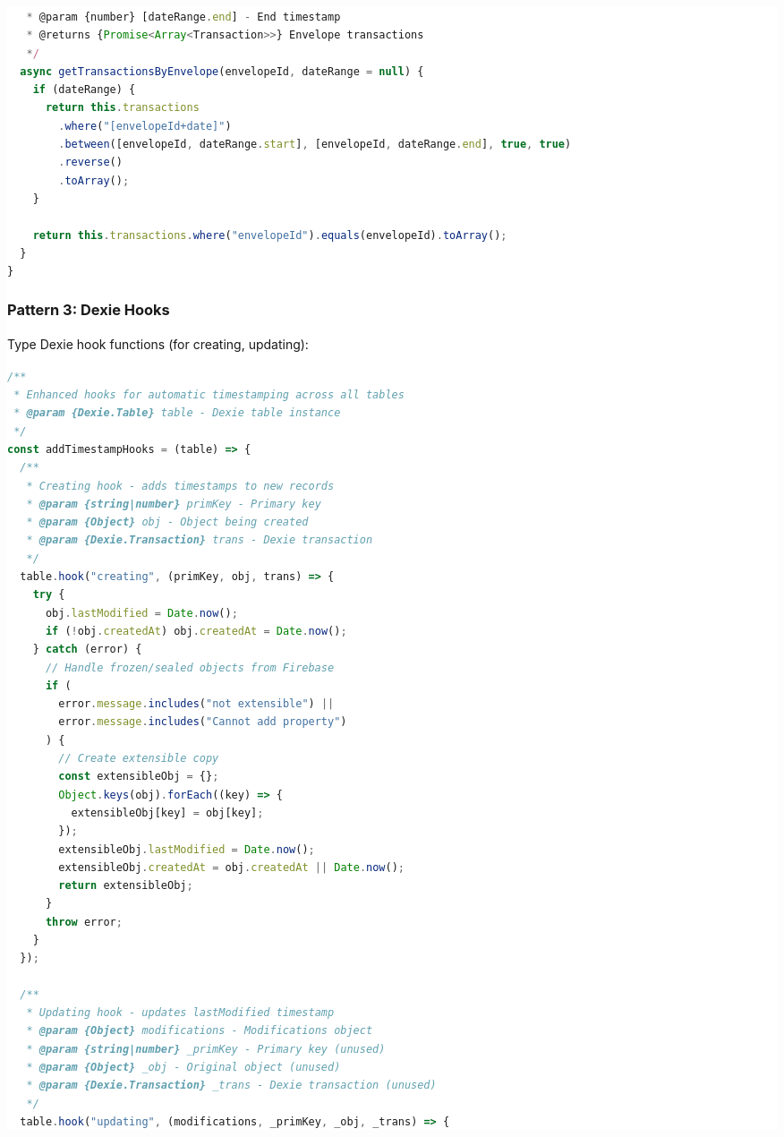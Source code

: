 ```javascript
   * @param {number} [dateRange.end] - End timestamp
   * @returns {Promise<Array<Transaction>>} Envelope transactions
   */
  async getTransactionsByEnvelope(envelopeId, dateRange = null) {
    if (dateRange) {
      return this.transactions
        .where("[envelopeId+date]")
        .between([envelopeId, dateRange.start], [envelopeId, dateRange.end], true, true)
        .reverse()
        .toArray();
    }

    return this.transactions.where("envelopeId").equals(envelopeId).toArray();
  }
}
```

### Pattern 3: Dexie Hooks

Type Dexie hook functions (for creating, updating):

```javascript
/**
 * Enhanced hooks for automatic timestamping across all tables
 * @param {Dexie.Table} table - Dexie table instance
 */
const addTimestampHooks = (table) => {
  /**
   * Creating hook - adds timestamps to new records
   * @param {string|number} primKey - Primary key
   * @param {Object} obj - Object being created
   * @param {Dexie.Transaction} trans - Dexie transaction
   */
  table.hook("creating", (primKey, obj, trans) => {
    try {
      obj.lastModified = Date.now();
      if (!obj.createdAt) obj.createdAt = Date.now();
    } catch (error) {
      // Handle frozen/sealed objects from Firebase
      if (
        error.message.includes("not extensible") ||
        error.message.includes("Cannot add property")
      ) {
        // Create extensible copy
        const extensibleObj = {};
        Object.keys(obj).forEach((key) => {
          extensibleObj[key] = obj[key];
        });
        extensibleObj.lastModified = Date.now();
        extensibleObj.createdAt = obj.createdAt || Date.now();
        return extensibleObj;
      }
      throw error;
    }
  });

  /**
   * Updating hook - updates lastModified timestamp
   * @param {Object} modifications - Modifications object
   * @param {string|number} _primKey - Primary key (unused)
   * @param {Object} _obj - Original object (unused)
   * @param {Dexie.Transaction} _trans - Dexie transaction (unused)
   */
  table.hook("updating", (modifications, _primKey, _obj, _trans) => {
```